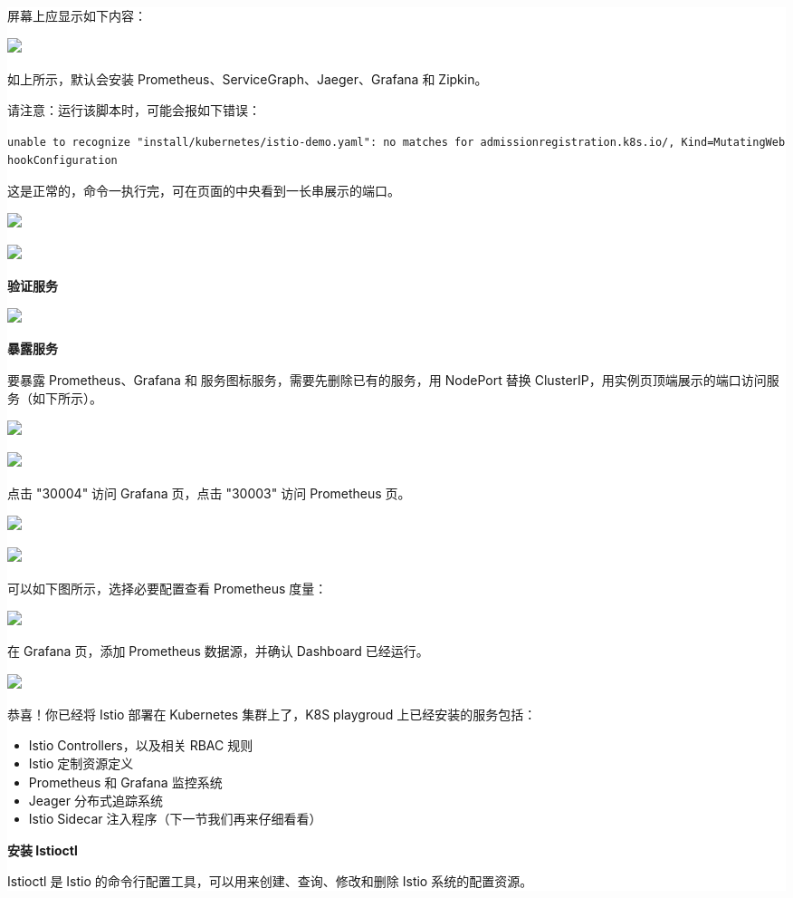 屏幕上应显示如下内容：

![](https://ws1.sinaimg.cn/large/6286a305ly1fuxwj1ue42j20k70fb75x.jpg)

如上所示，默认会安装 Prometheus、ServiceGraph、Jaeger、Grafana 和 Zipkin。

请注意：运行该脚本时，可能会报如下错误：
```
unable to recognize "install/kubernetes/istio-demo.yaml": no matches for admissionregistration.k8s.io/, Kind=MutatingWebhookConfiguration
```
这是正常的，命令一执行完，可在页面的中央看到一长串展示的端口。

![](https://ws1.sinaimg.cn/large/6286a305ly1fuxwj1uh9aj20u40jkmz5.jpg)

![](https://ws1.sinaimg.cn/large/6286a305ly1fuxwj1wesej20u40jkmz5.jpg)

**验证服务**

![](https://ws1.sinaimg.cn/large/6286a305ly1fuxwj1wxc3j20x10f175z.jpg)


**暴露服务**

要暴露 Prometheus、Grafana 和 服务图标服务，需要先删除已有的服务，用 NodePort 替换 ClusterIP，用实例页顶端展示的端口访问服务（如下所示）。

![](https://ws1.sinaimg.cn/large/6286a305ly1fuxwj1oduej210g07ywfj.jpg)

![](https://ws1.sinaimg.cn/large/6286a305ly1fuxwj1x12ej20z80eogn8.jpg)

点击 "30004" 访问 Grafana 页，点击 "30003" 访问 Prometheus 页。

![](https://ws1.sinaimg.cn/large/6286a305ly1fuxwj1ysfbj21350ofjsy.jpg)

![](https://ws1.sinaimg.cn/large/6286a305ly1fuxwj1oe4rj213z0ivq3r.jpg)

可以如下图所示，选择必要配置查看 Prometheus 度量：

![](https://ws1.sinaimg.cn/large/6286a305ly1fuxwj1olhxj20rp0fl3yr.jpg)

在 Grafana 页，添加 Prometheus 数据源，并确认 Dashboard 已经运行。

![](https://ws1.sinaimg.cn/large/6286a305ly1fuxwj1pomvj20hs0ixdgh.jpg)

恭喜！你已经将 Istio 部署在 Kubernetes 集群上了，K8S playgroud 上已经安装的服务包括：

* Istio Controllers，以及相关 RBAC 规则
* Istio 定制资源定义
* Prometheus 和 Grafana 监控系统
* Jeager 分布式追踪系统
* Istio Sidecar 注入程序（下一节我们再来仔细看看）

**安装 Istioctl**

Istioctl 是 Istio 的命令行配置工具，可以用来创建、查询、修改和删除 Istio 系统的配置资源。
